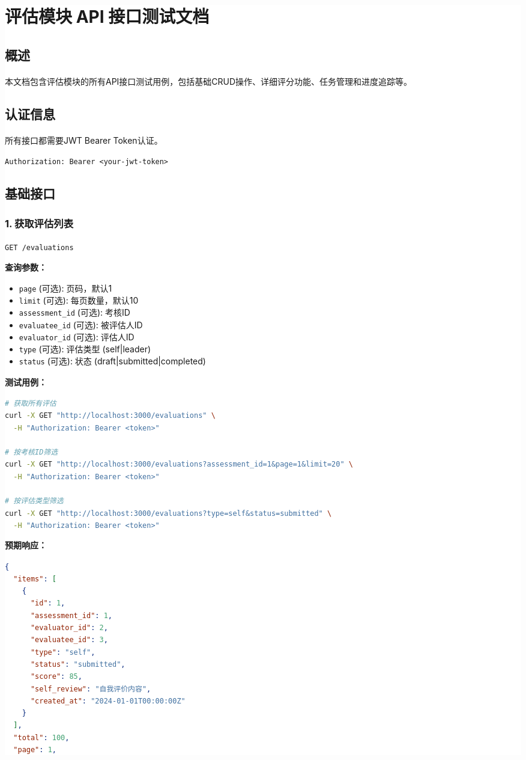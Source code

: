 # 评估模块 API 接口测试文档

## 概述

本文档包含评估模块的所有API接口测试用例，包括基础CRUD操作、详细评分功能、任务管理和进度追踪等。

## 认证信息

所有接口都需要JWT Bearer Token认证。

```
Authorization: Bearer <your-jwt-token>
```

## 基础接口

### 1. 获取评估列表

```http
GET /evaluations
```

**查询参数：**
- `page` (可选): 页码，默认1
- `limit` (可选): 每页数量，默认10
- `assessment_id` (可选): 考核ID
- `evaluatee_id` (可选): 被评估人ID
- `evaluator_id` (可选): 评估人ID
- `type` (可选): 评估类型 (self|leader)
- `status` (可选): 状态 (draft|submitted|completed)

**测试用例：**

```bash
# 获取所有评估
curl -X GET "http://localhost:3000/evaluations" \
  -H "Authorization: Bearer <token>"

# 按考核ID筛选
curl -X GET "http://localhost:3000/evaluations?assessment_id=1&page=1&limit=20" \
  -H "Authorization: Bearer <token>"

# 按评估类型筛选
curl -X GET "http://localhost:3000/evaluations?type=self&status=submitted" \
  -H "Authorization: Bearer <token>"
```

**预期响应：**
```json
{
  "items": [
    {
      "id": 1,
      "assessment_id": 1,
      "evaluator_id": 2,
      "evaluatee_id": 3,
      "type": "self",
      "status": "submitted",
      "score": 85,
      "self_review": "自我评价内容",
      "created_at": "2024-01-01T00:00:00Z"
    }
  ],
  "total": 100,
  "page": 1,
```